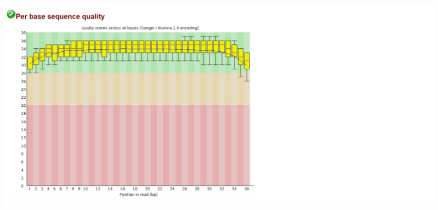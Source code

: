 <img src="https://github.com/AnyaAkhmatova/hse_hw2_chip/blob/main/fastqc/fastqc_aqw2.jpg" width="500" height="400">